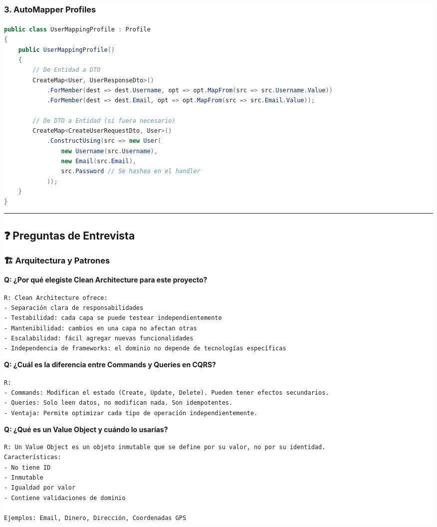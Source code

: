 ### **3. AutoMapper Profiles**
```csharp
public class UserMappingProfile : Profile
{
    public UserMappingProfile()
    {
        // De Entidad a DTO
        CreateMap<User, UserResponseDto>()
            .ForMember(dest => dest.Username, opt => opt.MapFrom(src => src.Username.Value))
            .ForMember(dest => dest.Email, opt => opt.MapFrom(src => src.Email.Value));

        // De DTO a Entidad (si fuera necesario)
        CreateMap<CreateUserRequestDto, User>()
            .ConstructUsing(src => new User(
                new Username(src.Username),
                new Email(src.Email),
                src.Password // Se hashea en el handler
            ));
    }
}
```

---

## ❓ **Preguntas de Entrevista**

### **🏗️ Arquitectura y Patrones**

**Q: ¿Por qué elegiste Clean Architecture para este proyecto?**
```
R: Clean Architecture ofrece:
- Separación clara de responsabilidades
- Testabilidad: cada capa se puede testear independientemente
- Mantenibilidad: cambios en una capa no afectan otras
- Escalabilidad: fácil agregar nuevas funcionalidades
- Independencia de frameworks: el dominio no depende de tecnologías específicas
```

**Q: ¿Cuál es la diferencia entre Commands y Queries en CQRS?**
```
R: 
- Commands: Modifican el estado (Create, Update, Delete). Pueden tener efectos secundarios.
- Queries: Solo leen datos, no modifican nada. Son idempotentes.
- Ventaja: Permite optimizar cada tipo de operación independientemente.
```

**Q: ¿Qué es un Value Object y cuándo lo usarías?**
```
R: Un Value Object es un objeto inmutable que se define por su valor, no por su identidad.
Características:
- No tiene ID
- Inmutable
- Igualdad por valor
- Contiene validaciones de dominio

Ejemplos: Email, Dinero, Dirección, Coordenadas GPS
```
